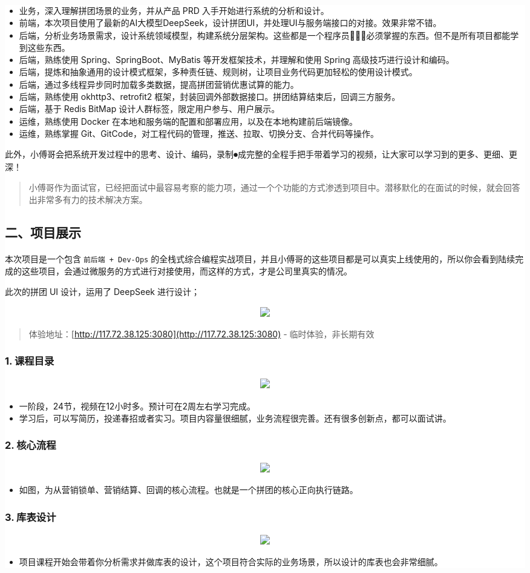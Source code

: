 - 业务，深入理解拼团场景的业务，并从产品 PRD 入手开始进行系统的分析和设计。
- 前端，本次项目使用了最新的AI大模型DeepSeek，设计拼团UI，并处理UI与服务端接口的对接。效果非常不错。
- 后端，分析业务场景需求，设计系统领域模型，构建系统分层架构。这些都是一个程序员👨🏻‍💻必须掌握的东西。但不是所有项目都能学到这些东西。
- 后端，熟练使用 Spring、SpringBoot、MyBatis 等开发框架技术，并理解和使用 Spring 高级技巧进行设计和编码。
- 后端，提炼和抽象通用的设计模式框架，多种责任链、规则树，让项目业务代码更加轻松的使用设计模式。
- 后端，通过多线程异步同时加载多类数据，提高拼团营销优惠试算的能力。
- 后端，熟练使用 okhttp3、retrofit2 框架，封装回调外部数据接口。拼团结算结束后，回调三方服务。
- 后端，基于 Redis BitMap 设计人群标签，限定用户参与、用户展示。
- 运维，熟练使用 Docker 在本地和服务端的配置和部署应用，以及在本地构建前后端镜像。
- 运维，熟练掌握 Git、GitCode，对工程代码的管理，推送、拉取、切换分支、合并代码等操作。

此外，小傅哥会把系统开发过程中的思考、设计、编码，录制⏺成完整的全程手把手带着学习的视频，让大家可以学习到的更多、更细、更深！

>小傅哥作为面试官，已经把面试中最容易考察的能力项，通过一个个功能的方式渗透到项目中。潜移默化的在面试的时候，就会回答出非常多有力的技术解决方案。

## 二、项目展示

本次项目是一个包含 `前后端 + Dev-Ops` 的全栈式综合编程实战项目，并且小傅哥的这些项目都是可以真实上线使用的，所以你会看到陆续完成的这些项目，会通过微服务的方式进行对接使用，而这样的方式，才是公司里真实的情况。

此次的拼团 UI 设计，运用了 DeepSeek 进行设计；

<div align="center">
    <img src="https://bugstack.cn/images/article/project/group-buy-market/group-buy-market-promotion-250205-03.png" width="650px">
</div>

> 体验地址：[http://117.72.38.125:3080](http://117.72.38.125:3080) - 临时体验，非长期有效

### 1. 课程目录

<div align="center">
    <img src="https://bugstack.cn/images/article/project/group-buy-market/group-buy-market-promotion-250205-08.png" width="550px">
</div>

- 一阶段，24节，视频在12小时多。预计可在2周左右学习完成。
- 学习后，可以写简历，投递春招或者实习。项目内容量很细腻，业务流程很完善。还有很多创新点，都可以面试讲。

### 2. 核心流程

<div align="center">
    <img src="https://bugstack.cn/images/article/project/group-buy-market/group-buy-market-2-14-01.png" width="950px">
</div>

- 如图，为从营销锁单、营销结算、回调的核心流程。也就是一个拼团的核心正向执行链路。

### 3. 库表设计

<div align="center">
    <img src="https://bugstack.cn/images/article/project/group-buy-market/group-buy-market-promotion-250205-04.png" width="850px">
</div>

- 项目课程开始会带着你分析需求并做库表的设计，这个项目符合实际的业务场景，所以设计的库表也会非常细腻。
